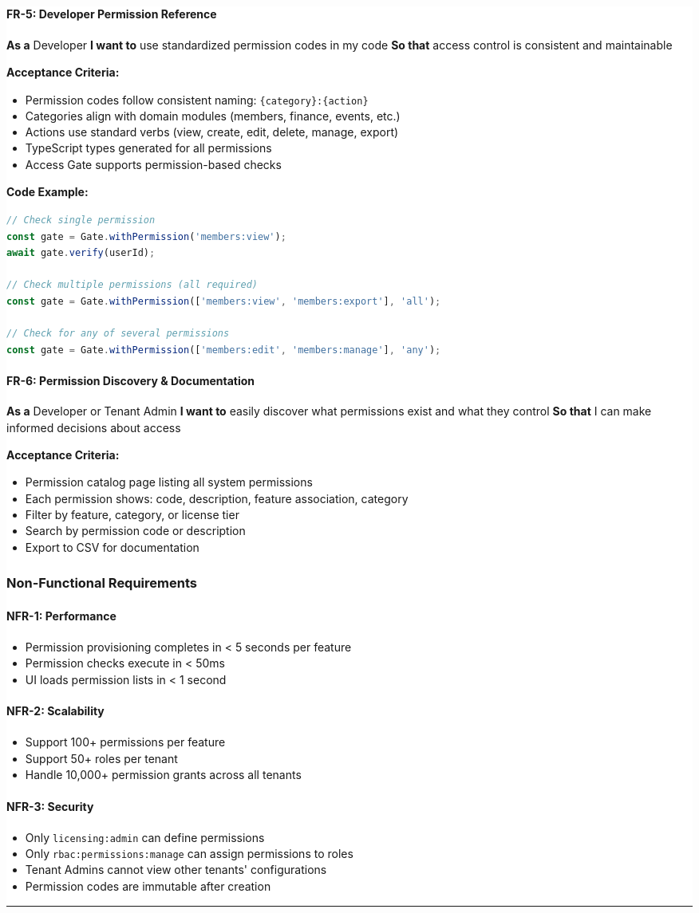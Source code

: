#### FR-5: Developer Permission Reference
**As a** Developer
**I want to** use standardized permission codes in my code
**So that** access control is consistent and maintainable

**Acceptance Criteria:**
- Permission codes follow consistent naming: `{category}:{action}`
- Categories align with domain modules (members, finance, events, etc.)
- Actions use standard verbs (view, create, edit, delete, manage, export)
- TypeScript types generated for all permissions
- Access Gate supports permission-based checks

**Code Example:**
```typescript
// Check single permission
const gate = Gate.withPermission('members:view');
await gate.verify(userId);

// Check multiple permissions (all required)
const gate = Gate.withPermission(['members:view', 'members:export'], 'all');

// Check for any of several permissions
const gate = Gate.withPermission(['members:edit', 'members:manage'], 'any');
```

#### FR-6: Permission Discovery & Documentation
**As a** Developer or Tenant Admin
**I want to** easily discover what permissions exist and what they control
**So that** I can make informed decisions about access

**Acceptance Criteria:**
- Permission catalog page listing all system permissions
- Each permission shows: code, description, feature association, category
- Filter by feature, category, or license tier
- Search by permission code or description
- Export to CSV for documentation

### Non-Functional Requirements

#### NFR-1: Performance
- Permission provisioning completes in < 5 seconds per feature
- Permission checks execute in < 50ms
- UI loads permission lists in < 1 second

#### NFR-2: Scalability
- Support 100+ permissions per feature
- Support 50+ roles per tenant
- Handle 10,000+ permission grants across all tenants

#### NFR-3: Security
- Only `licensing:admin` can define permissions
- Only `rbac:permissions:manage` can assign permissions to roles
- Tenant Admins cannot view other tenants' configurations
- Permission codes are immutable after creation

---